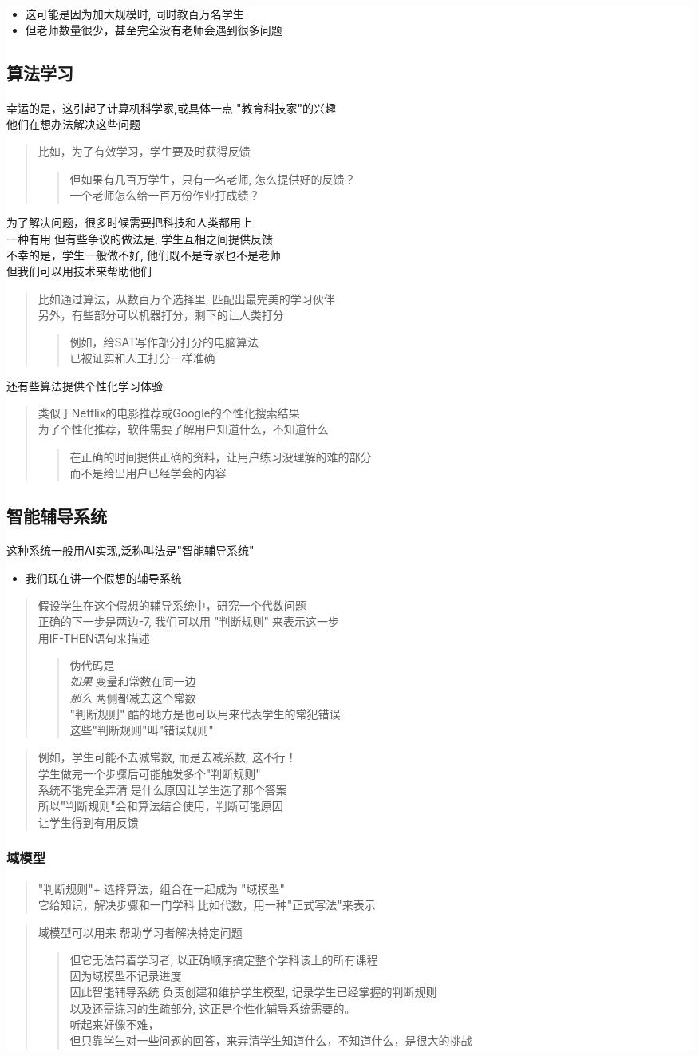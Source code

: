 * 这可能是因为加大规模时, 同时教百万名学生
* 但老师数量很少，甚至完全没有老师会遇到很多问题


## 算法学习  
幸运的是，这引起了计算机科学家,或具体一点 "教育科技家"的兴趣    
他们在想办法解决这些问题  
> 比如，为了有效学习，学生要及时获得反馈    
>> 但如果有几百万学生，只有一名老师, 怎么提供好的反馈？    
>> 一个老师怎么给一百万份作业打成绩？  
    
为了解决问题，很多时候需要把科技和人类都用上  
一种有用 但有些争议的做法是, 学生互相之间提供反馈  
不幸的是，学生一般做不好, 他们既不是专家也不是老师  
但我们可以用技术来帮助他们  
> 比如通过算法，从数百万个选择里, 匹配出最完美的学习伙伴  
> 另外，有些部分可以机器打分，剩下的让人类打分  
>> 例如，给SAT写作部分打分的电脑算法  
>> 已被证实和人工打分一样准确  

还有些算法提供个性化学习体验  
> 类似于Netflix的电影推荐或Google的个性化搜索结果  
> 为了个性化推荐，软件需要了解用户知道什么，不知道什么  
>> 在正确的时间提供正确的资料，让用户练习没理解的难的部分  
>> 而不是给出用户已经学会的内容  


## 智能辅导系统    
这种系统一般用AI实现,泛称叫法是"智能辅导系统"  
* 我们现在讲一个假想的辅导系统  
> 假设学生在这个假想的辅导系统中，研究一个代数问题  
> 正确的下一步是两边-7, 我们可以用 "判断规则" 来表示这一步  
> 用IF-THEN语句来描述  
>> 伪代码是    
>> *如果* 变量和常数在同一边  
>> *那么* 两侧都减去这个常数  
>> "判断规则" 酷的地方是也可以用来代表学生的常犯错误  
这些"判断规则"叫"错误规则"  
  
> 例如，学生可能不去减常数, 而是去减系数, 这不行！    
学生做完一个步骤后可能触发多个"判断规则"  
系统不能完全弄清 是什么原因让学生选了那个答案  
所以"判断规则"会和算法结合使用，判断可能原因  
让学生得到有用反馈  
  
  
### 域模型  
> "判断规则"+ 选择算法，组合在一起成为 "域模型"  
> 它给知识，解决步骤和一门学科 比如代数，用一种"正式写法"来表示  
  
> 域模型可以用来 帮助学习者解决特定问题  
>> 但它无法带着学习者, 以正确顺序搞定整个学科该上的所有课程  
>> 因为域模型不记录进度  
>> 因此智能辅导系统 负责创建和维护学生模型, 记录学生已经掌握的判断规则  
以及还需练习的生疏部分, 这正是个性化辅导系统需要的。  
听起来好像不难，  
但只靠学生对一些问题的回答，来弄清学生知道什么，不知道什么，是很大的挑战  
